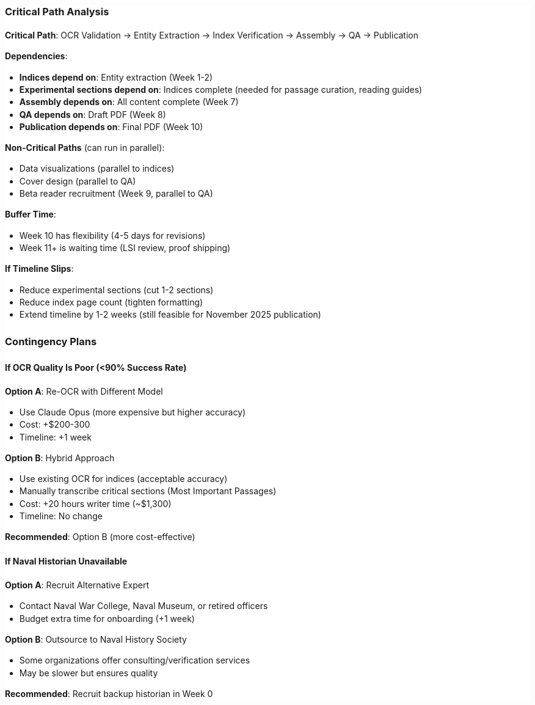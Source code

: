 ### Critical Path Analysis

**Critical Path**: OCR Validation → Entity Extraction → Index Verification → Assembly → QA → Publication

**Dependencies**:
- **Indices depend on**: Entity extraction (Week 1-2)
- **Experimental sections depend on**: Indices complete (needed for passage curation, reading guides)
- **Assembly depends on**: All content complete (Week 7)
- **QA depends on**: Draft PDF (Week 8)
- **Publication depends on**: Final PDF (Week 10)

**Non-Critical Paths** (can run in parallel):
- Data visualizations (parallel to indices)
- Cover design (parallel to QA)
- Beta reader recruitment (Week 9, parallel to QA)

**Buffer Time**:
- Week 10 has flexibility (4-5 days for revisions)
- Week 11+ is waiting time (LSI review, proof shipping)

**If Timeline Slips**:
- Reduce experimental sections (cut 1-2 sections)
- Reduce index page count (tighten formatting)
- Extend timeline by 1-2 weeks (still feasible for November 2025 publication)

### Contingency Plans

#### If OCR Quality Is Poor (<90% Success Rate)

**Option A**: Re-OCR with Different Model
- Use Claude Opus (more expensive but higher accuracy)
- Cost: +$200-300
- Timeline: +1 week

**Option B**: Hybrid Approach
- Use existing OCR for indices (acceptable accuracy)
- Manually transcribe critical sections (Most Important Passages)
- Cost: +20 hours writer time (~$1,300)
- Timeline: No change

**Recommended**: Option B (more cost-effective)

#### If Naval Historian Unavailable

**Option A**: Recruit Alternative Expert
- Contact Naval War College, Naval Museum, or retired officers
- Budget extra time for onboarding (+1 week)

**Option B**: Outsource to Naval History Society
- Some organizations offer consulting/verification services
- May be slower but ensures quality

**Recommended**: Recruit backup historian in Week 0
